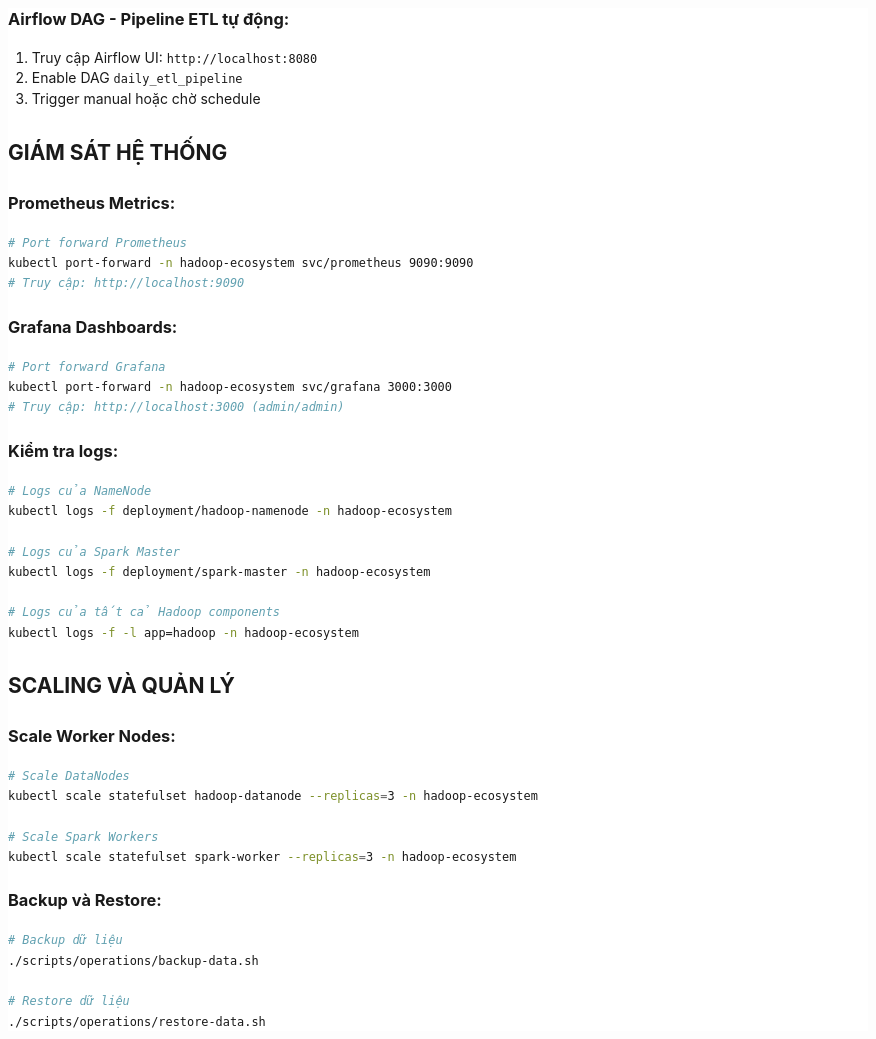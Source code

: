 ### Airflow DAG - Pipeline ETL tự động:

1. Truy cập Airflow UI: `http://localhost:8080`
2. Enable DAG `daily_etl_pipeline`
3. Trigger manual hoặc chờ schedule

## GIÁM SÁT HỆ THỐNG

### Prometheus Metrics:

```bash
# Port forward Prometheus
kubectl port-forward -n hadoop-ecosystem svc/prometheus 9090:9090
# Truy cập: http://localhost:9090
```

### Grafana Dashboards:

```bash
# Port forward Grafana
kubectl port-forward -n hadoop-ecosystem svc/grafana 3000:3000
# Truy cập: http://localhost:3000 (admin/admin)
```

### Kiểm tra logs:

```bash
# Logs của NameNode
kubectl logs -f deployment/hadoop-namenode -n hadoop-ecosystem

# Logs của Spark Master
kubectl logs -f deployment/spark-master -n hadoop-ecosystem

# Logs của tất cả Hadoop components
kubectl logs -f -l app=hadoop -n hadoop-ecosystem
```

## SCALING VÀ QUẢN LÝ

### Scale Worker Nodes:

```bash
# Scale DataNodes
kubectl scale statefulset hadoop-datanode --replicas=3 -n hadoop-ecosystem

# Scale Spark Workers
kubectl scale statefulset spark-worker --replicas=3 -n hadoop-ecosystem
```

### Backup và Restore:

```bash
# Backup dữ liệu
./scripts/operations/backup-data.sh

# Restore dữ liệu
./scripts/operations/restore-data.sh
```
